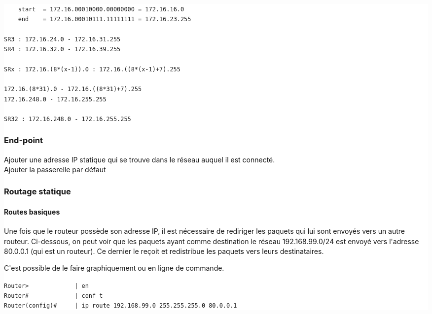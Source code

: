 ```
    start  = 172.16.00010000.00000000 = 172.16.16.0
    end    = 172.16.00010111.11111111 = 172.16.23.255

SR3 : 172.16.24.0 - 172.16.31.255
SR4 : 172.16.32.0 - 172.16.39.255

SRx : 172.16.(8*(x-1)).0 : 172.16.((8*(x-1)+7).255

172.16.(8*31).0 - 172.16.((8*31)+7).255
172.16.248.0 - 172.16.255.255

SR32 : 172.16.248.0 - 172.16.255.255
```

### End-point

Ajouter une adresse IP statique qui se trouve dans le réseau auquel il est connecté.\
Ajouter la passerelle par défaut

### Routage statique

#### Routes basiques

Une fois que le routeur possède son adresse IP, il est nécessaire de rediriger les paquets qui lui sont envoyés vers un autre routeur. Ci-dessous, on peut voir que les paquets ayant comme destination le réseau 192.168.99.0/24 est envoyé vers l'adresse 80.0.0.1 (qui est un routeur). Ce dernier le reçoit et redistribue les paquets vers leurs destinataires.

C'est possible de le faire graphiquement ou en ligne de commande.

```
Router>             | en
Router#             | conf t
Router(config)#     | ip route 192.168.99.0 255.255.255.0 80.0.0.1
```

